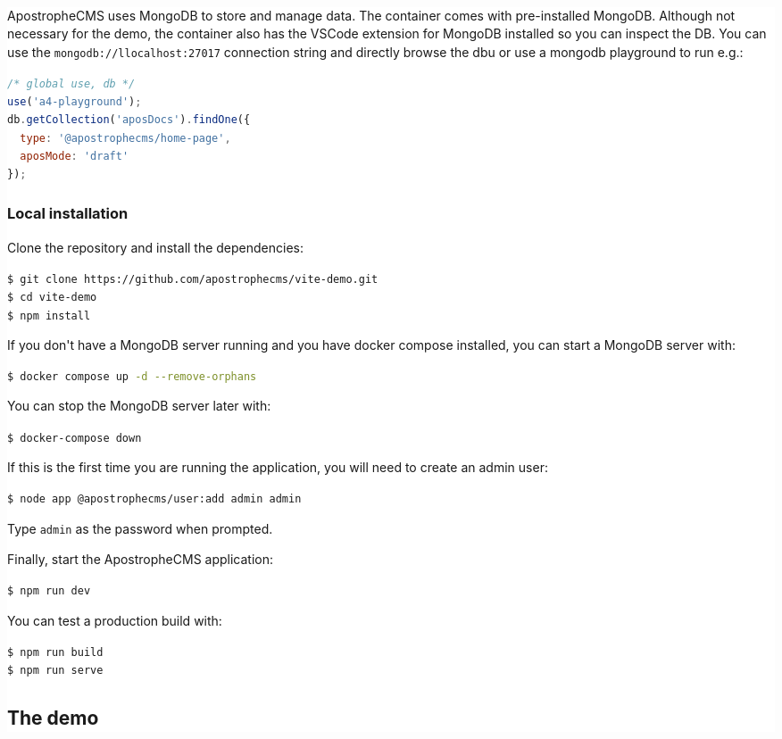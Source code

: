 ApostropheCMS uses MongoDB to store and manage data. The container comes with pre-installed MongoDB. Although not necessary for the demo, the container also has the VSCode extension for MongoDB installed so you can inspect the DB. You can use the `mongodb://llocalhost:27017` connection string and directly browse the dbu or use a mongodb playground to run e.g.:

```js
/* global use, db */
use('a4-playground');
db.getCollection('aposDocs').findOne({
  type: '@apostrophecms/home-page',
  aposMode: 'draft'
});
```

### Local installation

Clone the repository and install the dependencies:

```bash
$ git clone https://github.com/apostrophecms/vite-demo.git
$ cd vite-demo
$ npm install
```

If you don't have a MongoDB server running and you have docker compose installed, you can start a MongoDB server with:

```bash
$ docker compose up -d --remove-orphans
```

You can stop the MongoDB server later with:

```bash
$ docker-compose down
```

If this is the first time you are running the application, you will need to create an admin user:

```bash
$ node app @apostrophecms/user:add admin admin
```
Type `admin` as the password when prompted.

Finally, start the ApostropheCMS application:

```bash
$ npm run dev
```

You can test a production build with:

```bash
$ npm run build
$ npm run serve
```

## The demo

